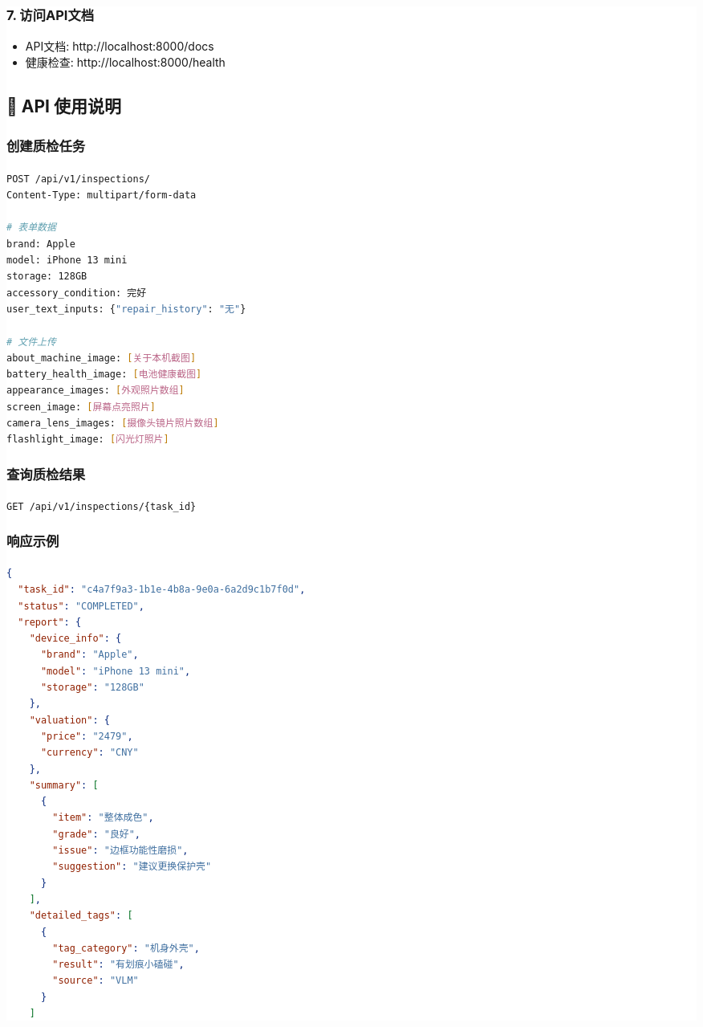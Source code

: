 ### 7. 访问API文档
- API文档: http://localhost:8000/docs
- 健康检查: http://localhost:8000/health

## 📖 API 使用说明

### 创建质检任务
```bash
POST /api/v1/inspections/
Content-Type: multipart/form-data

# 表单数据
brand: Apple
model: iPhone 13 mini
storage: 128GB
accessory_condition: 完好
user_text_inputs: {"repair_history": "无"}

# 文件上传
about_machine_image: [关于本机截图]
battery_health_image: [电池健康截图]
appearance_images: [外观照片数组]
screen_image: [屏幕点亮照片]
camera_lens_images: [摄像头镜片照片数组]
flashlight_image: [闪光灯照片]
```

### 查询质检结果
```bash
GET /api/v1/inspections/{task_id}
```

### 响应示例
```json
{
  "task_id": "c4a7f9a3-1b1e-4b8a-9e0a-6a2d9c1b7f0d",
  "status": "COMPLETED",
  "report": {
    "device_info": {
      "brand": "Apple",
      "model": "iPhone 13 mini",
      "storage": "128GB"
    },
    "valuation": {
      "price": "2479",
      "currency": "CNY"
    },
    "summary": [
      {
        "item": "整体成色",
        "grade": "良好",
        "issue": "边框功能性磨损",
        "suggestion": "建议更换保护壳"
      }
    ],
    "detailed_tags": [
      {
        "tag_category": "机身外壳",
        "result": "有划痕小磕碰",
        "source": "VLM"
      }
    ]
```